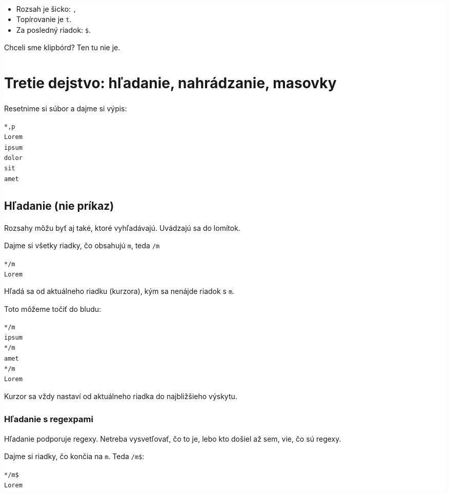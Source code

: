 - Rozsah je šicko: `,`
- Topírovanie je `t`.
- Za posledný riadok: `$`.

Chceli sme klipbórd? Ten tu nie je.

# Tretie dejstvo: hľadanie, nahrádzanie, masovky

Resetnime si súbor a dajme si výpis:

```
*,p
Lorem
ipsum
dolor
sit
amet
```

## Hľadanie (nie príkaz)

Rozsahy môžu byť aj také, ktoré vyhľadávajú. Uvádzajú sa do lomítok. 

Dajme si všetky riadky, čo obsahujú `m`, teda `/m`

```
*/m
Lorem
```

Hľadá sa od aktuálneho riadku (kurzora), kým sa nenájde riadok s `m`. 

Toto môžeme točiť do bludu:

```
*/m
ipsum
*/m
amet
*/m
Lorem
```

Kurzor sa vždy nastaví od aktuálneho riadka do najbližšieho výskytu.

### Hľadanie s regexpami

Hľadanie podporuje regexy. Netreba vysvetľovať, čo to je, lebo kto došiel až sem, vie, čo sú regexy.

Dajme si riadky, čo končia na `m`. Teda `/m$`:

```
*/m$
Lorem
```
